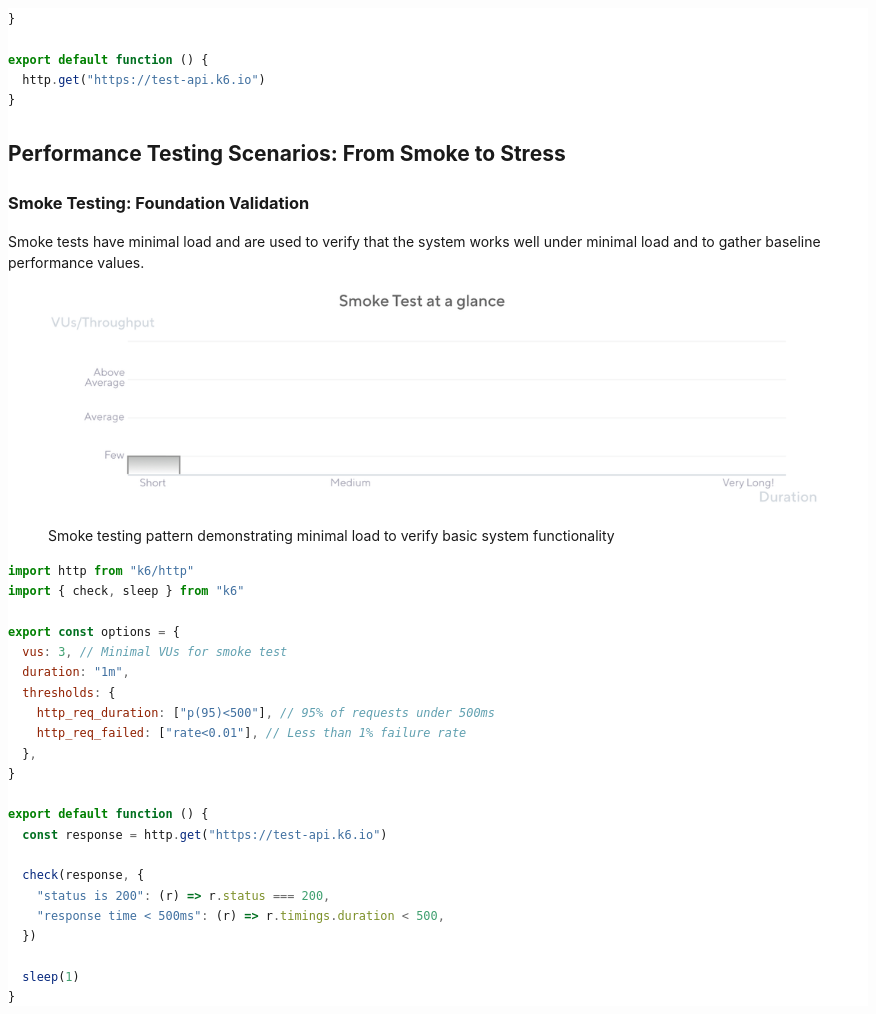 ```js
}

export default function () {
  http.get("https://test-api.k6.io")
}
```

## Performance Testing Scenarios: From Smoke to Stress

### Smoke Testing: Foundation Validation

Smoke tests have minimal load and are used to verify that the system works well under minimal load and to gather baseline performance values.

<figure>

![Smoke Testing Pattern](./smoke-test.png)

<figcaption>Smoke testing pattern demonstrating minimal load to verify basic system functionality</figcaption>

</figure>

```js
import http from "k6/http"
import { check, sleep } from "k6"

export const options = {
  vus: 3, // Minimal VUs for smoke test
  duration: "1m",
  thresholds: {
    http_req_duration: ["p(95)<500"], // 95% of requests under 500ms
    http_req_failed: ["rate<0.01"], // Less than 1% failure rate
  },
}

export default function () {
  const response = http.get("https://test-api.k6.io")

  check(response, {
    "status is 200": (r) => r.status === 200,
    "response time < 500ms": (r) => r.timings.duration < 500,
  })

  sleep(1)
}
```
